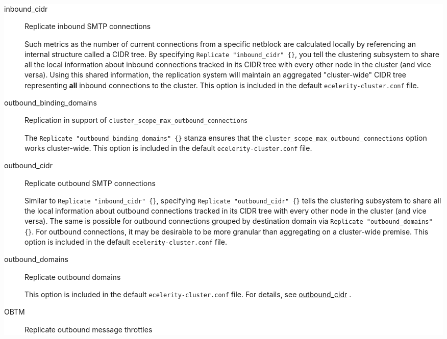 </dd>

<dt>inbound_cidr</dt>

<dd>

Replicate inbound SMTP connections

Such metrics as the number of current connections from a specific netblock are calculated locally by referencing an internal structure called a CIDR tree. By specifying `Replicate "inbound_cidr" {}`, you tell the clustering subsystem to share all the local information about inbound connections tracked in its CIDR tree with every other node in the cluster (and vice versa). Using this shared information, the replication system will maintain an aggregated "cluster-wide" CIDR tree representing **all** inbound connections to the cluster. This option is included in the default `ecelerity-cluster.conf` file.

</dd>

<dt>outbound_binding_domains</dt>

<dd>

Replication in support of `cluster_scope_max_outbound_connections`

The `Replicate "outbound_binding_domains" {}` stanza ensures that the `cluster_scope_max_outbound_connections` option works cluster-wide. This option is included in the default `ecelerity-cluster.conf` file.

</dd>

<dt><a name="option.outbound_cidr"></a>outbound_cidr</dt>

<dd>

Replicate outbound SMTP connections

Similar to `Replicate "inbound_cidr" {}`, specifying `Replicate "outbound_cidr" {}` tells the clustering subsystem to share all the local information about outbound connections tracked in its CIDR tree with every other node in the cluster (and vice versa). The same is possible for outbound connections grouped by destination domain via `Replicate "outbound_domains" {}`. For outbound connections, it may be desirable to be more granular than aggregating on a cluster-wide premise. This option is included in the default `ecelerity-cluster.conf` file.

</dd>

<dt>outbound_domains</dt>

<dd>

Replicate outbound domains

This option is included in the default `ecelerity-cluster.conf` file. For details, see [outbound_cidr](modules.cluster#option.outbound_cidr) .

</dd>

<dt>OBTM</dt>

<dd>

Replicate outbound message throttles

